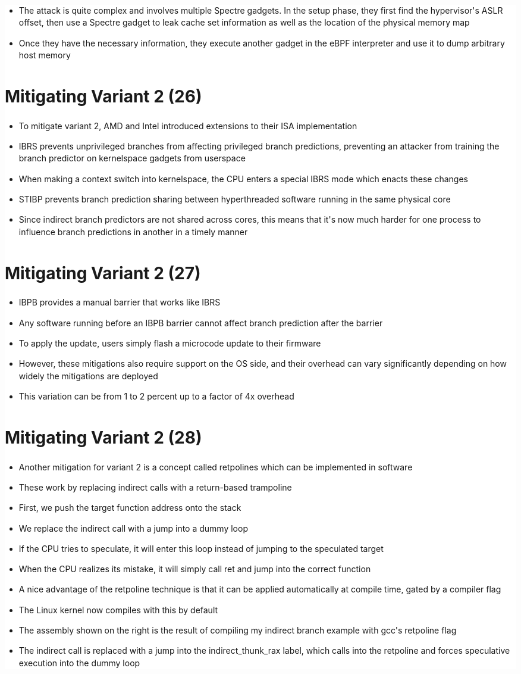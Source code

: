 - The attack is quite complex and involves multiple Spectre gadgets. In the setup phase,
  they first find the hypervisor's ASLR offset, then use a Spectre gadget to leak cache
  set information as well as the location of the physical memory map

- Once they have the necessary information, they execute another gadget in the eBPF
  interpreter and use it to dump arbitrary host memory

# Mitigating Variant 2 (26)

- To mitigate variant 2, AMD and Intel introduced extensions to their ISA implementation

- IBRS prevents unprivileged branches from affecting privileged branch predictions,
  preventing an attacker from training the branch predictor on kernelspace gadgets from userspace
- When making a context switch into kernelspace, the CPU enters a special IBRS mode which
  enacts these changes

- STIBP prevents branch prediction sharing between hyperthreaded software running in the same physical core
- Since indirect branch predictors are not shared across cores, this means that it's now
  much harder for one process to influence branch predictions in another in a timely manner

# Mitigating Variant 2 (27)

- IBPB provides a manual barrier that works like IBRS
- Any software running before an IBPB barrier cannot affect branch prediction after the
  barrier

- To apply the update, users simply flash a microcode update to their firmware
- However, these mitigations also require support on the OS side, and their overhead can
  vary significantly depending on how widely the mitigations are deployed
- This variation can be from 1 to 2 percent up to a factor of 4x overhead

# Mitigating Variant 2 (28)

- Another mitigation for variant 2 is a concept called retpolines which can be implemented in software

- These work by replacing indirect calls with a return-based trampoline
- First, we push the target function address onto the stack
- We replace the indirect call with a jump into a dummy loop
- If the CPU tries to speculate, it will enter this loop instead of jumping to the
  speculated target
- When the CPU realizes its mistake, it will simply call ret and jump into the correct
  function

- A nice advantage of the retpoline technique is that it can be applied automatically
  at compile time, gated by a compiler flag

- The Linux kernel now compiles with this by default

- The assembly shown on the right is the result of compiling my indirect branch example with gcc's retpoline flag
- The indirect call is replaced with a jump into the indirect_thunk_rax label, which calls into the retpoline
  and forces speculative execution into the dummy loop
